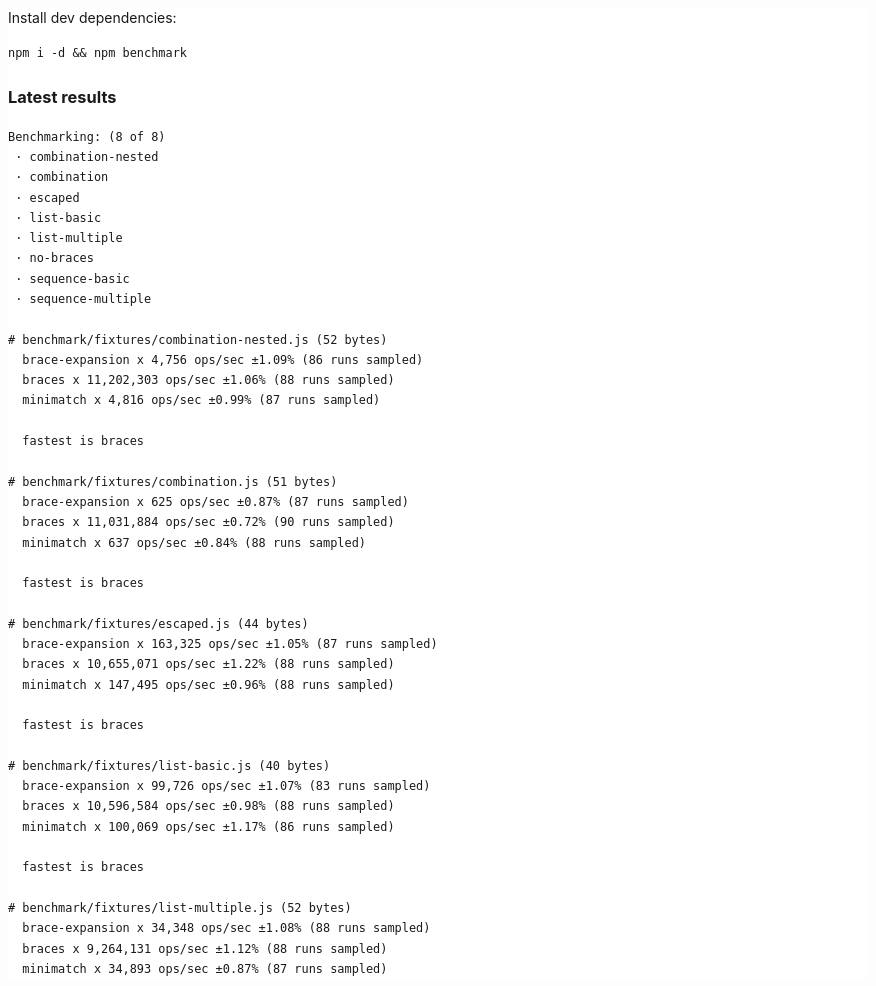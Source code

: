 Install dev dependencies:

    npm i -d && npm benchmark

### Latest results

    Benchmarking: (8 of 8)
     · combination-nested
     · combination
     · escaped
     · list-basic
     · list-multiple
     · no-braces
     · sequence-basic
     · sequence-multiple

    # benchmark/fixtures/combination-nested.js (52 bytes)
      brace-expansion x 4,756 ops/sec ±1.09% (86 runs sampled)
      braces x 11,202,303 ops/sec ±1.06% (88 runs sampled)
      minimatch x 4,816 ops/sec ±0.99% (87 runs sampled)

      fastest is braces

    # benchmark/fixtures/combination.js (51 bytes)
      brace-expansion x 625 ops/sec ±0.87% (87 runs sampled)
      braces x 11,031,884 ops/sec ±0.72% (90 runs sampled)
      minimatch x 637 ops/sec ±0.84% (88 runs sampled)

      fastest is braces

    # benchmark/fixtures/escaped.js (44 bytes)
      brace-expansion x 163,325 ops/sec ±1.05% (87 runs sampled)
      braces x 10,655,071 ops/sec ±1.22% (88 runs sampled)
      minimatch x 147,495 ops/sec ±0.96% (88 runs sampled)

      fastest is braces

    # benchmark/fixtures/list-basic.js (40 bytes)
      brace-expansion x 99,726 ops/sec ±1.07% (83 runs sampled)
      braces x 10,596,584 ops/sec ±0.98% (88 runs sampled)
      minimatch x 100,069 ops/sec ±1.17% (86 runs sampled)

      fastest is braces

    # benchmark/fixtures/list-multiple.js (52 bytes)
      brace-expansion x 34,348 ops/sec ±1.08% (88 runs sampled)
      braces x 9,264,131 ops/sec ±1.12% (88 runs sampled)
      minimatch x 34,893 ops/sec ±0.87% (87 runs sampled)
